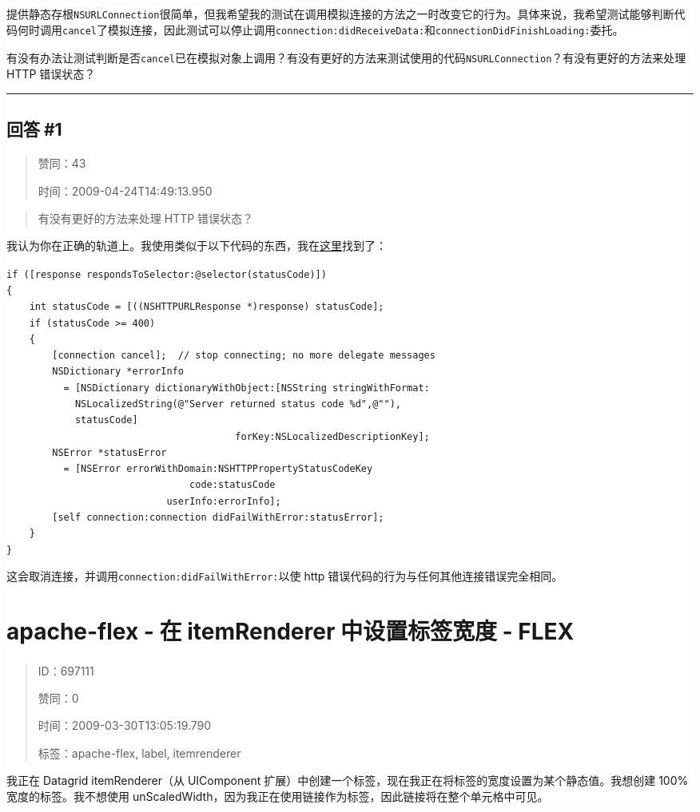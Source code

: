 提供静态存根`NSURLConnection`很简单，但我希望我的测试在调用模拟连接的方法之一时改变它的行为。具体来说，我希望测试能够判断代码何时调用`cancel`了模拟连接，因此测试可以停止调用`connection:didReceiveData:`和`connectionDidFinishLoading:`委托。

有没有办法让测试判断是否`cancel`已在模拟对象上调用？有没有更好的方法来测试使用的代码`NSURLConnection`？有没有更好的方法来处理 HTTP 错误状态？

* * *

## 回答 #1

> 赞同：43
> 
> 时间：2009-04-24T14:49:13.950

> 有没有更好的方法来处理 HTTP 错误状态？

我认为你在正确的轨道上。我使用类似于以下代码的东西，我在[这里](http://www.gigliwood.com/weblog/Cocoa/Q__When_is_an_conne.html)找到了：

```
if ([response respondsToSelector:@selector(statusCode)])
{
    int statusCode = [((NSHTTPURLResponse *)response) statusCode];
    if (statusCode >= 400)
    {
        [connection cancel];  // stop connecting; no more delegate messages
        NSDictionary *errorInfo
          = [NSDictionary dictionaryWithObject:[NSString stringWithFormat:
            NSLocalizedString(@"Server returned status code %d",@""),
            statusCode]
                                        forKey:NSLocalizedDescriptionKey];
        NSError *statusError
          = [NSError errorWithDomain:NSHTTPPropertyStatusCodeKey
                                code:statusCode
                            userInfo:errorInfo];
        [self connection:connection didFailWithError:statusError];
    }
} 
```

这会取消连接，并调用`connection:didFailWithError:`以使 http 错误代码的行为与任何其他连接错误完全相同。

# apache-flex - 在 itemRenderer 中设置标签宽度 - FLEX

> ID：697111
> 
> 赞同：0
> 
> 时间：2009-03-30T13:05:19.790
> 
> 标签：apache-flex, label, itemrenderer

我正在 Datagrid itemRenderer（从 UIComponent 扩展）中创建一个标签，现在我正在将标签的宽度设置为某个静态值。我想创建 100% 宽度的标签。我不想使用 unScaledWidth，因为我正在使用链接作为标签，因此链接将在整个单元格中可见。

